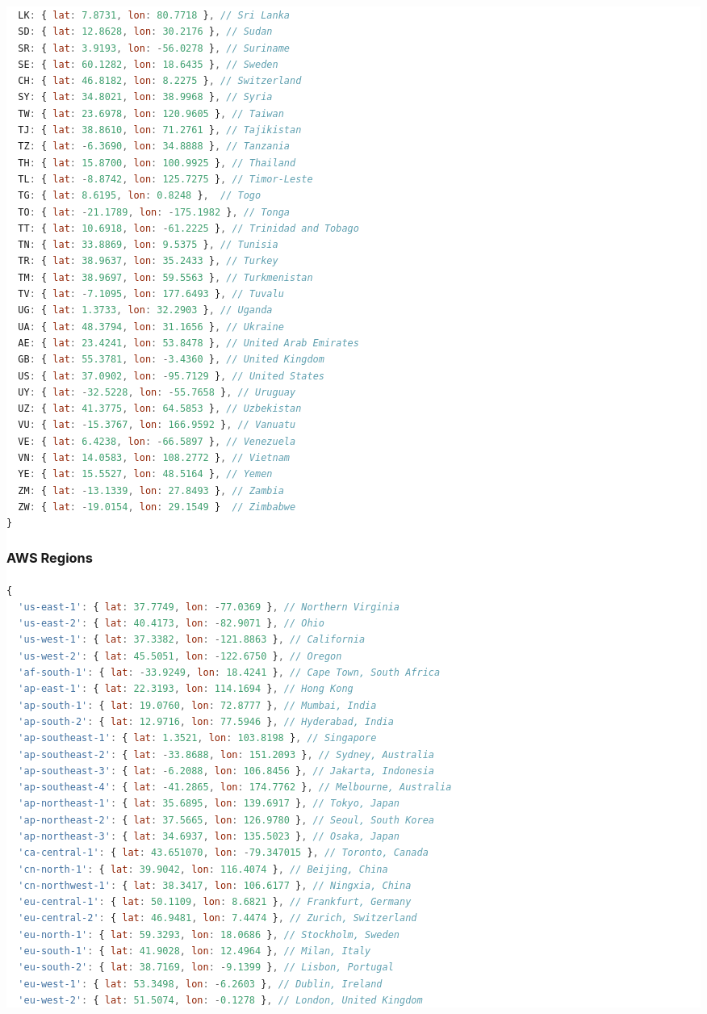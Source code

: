 ```javascript
  LK: { lat: 7.8731, lon: 80.7718 }, // Sri Lanka
  SD: { lat: 12.8628, lon: 30.2176 }, // Sudan
  SR: { lat: 3.9193, lon: -56.0278 }, // Suriname
  SE: { lat: 60.1282, lon: 18.6435 }, // Sweden
  CH: { lat: 46.8182, lon: 8.2275 }, // Switzerland
  SY: { lat: 34.8021, lon: 38.9968 }, // Syria
  TW: { lat: 23.6978, lon: 120.9605 }, // Taiwan
  TJ: { lat: 38.8610, lon: 71.2761 }, // Tajikistan
  TZ: { lat: -6.3690, lon: 34.8888 }, // Tanzania
  TH: { lat: 15.8700, lon: 100.9925 }, // Thailand
  TL: { lat: -8.8742, lon: 125.7275 }, // Timor-Leste
  TG: { lat: 8.6195, lon: 0.8248 },  // Togo
  TO: { lat: -21.1789, lon: -175.1982 }, // Tonga
  TT: { lat: 10.6918, lon: -61.2225 }, // Trinidad and Tobago
  TN: { lat: 33.8869, lon: 9.5375 }, // Tunisia
  TR: { lat: 38.9637, lon: 35.2433 }, // Turkey
  TM: { lat: 38.9697, lon: 59.5563 }, // Turkmenistan
  TV: { lat: -7.1095, lon: 177.6493 }, // Tuvalu
  UG: { lat: 1.3733, lon: 32.2903 }, // Uganda
  UA: { lat: 48.3794, lon: 31.1656 }, // Ukraine
  AE: { lat: 23.4241, lon: 53.8478 }, // United Arab Emirates
  GB: { lat: 55.3781, lon: -3.4360 }, // United Kingdom
  US: { lat: 37.0902, lon: -95.7129 }, // United States
  UY: { lat: -32.5228, lon: -55.7658 }, // Uruguay
  UZ: { lat: 41.3775, lon: 64.5853 }, // Uzbekistan
  VU: { lat: -15.3767, lon: 166.9592 }, // Vanuatu
  VE: { lat: 6.4238, lon: -66.5897 }, // Venezuela
  VN: { lat: 14.0583, lon: 108.2772 }, // Vietnam
  YE: { lat: 15.5527, lon: 48.5164 }, // Yemen
  ZM: { lat: -13.1339, lon: 27.8493 }, // Zambia
  ZW: { lat: -19.0154, lon: 29.1549 }  // Zimbabwe
}
```

### AWS Regions

```javascript
{
  'us-east-1': { lat: 37.7749, lon: -77.0369 }, // Northern Virginia
  'us-east-2': { lat: 40.4173, lon: -82.9071 }, // Ohio
  'us-west-1': { lat: 37.3382, lon: -121.8863 }, // California
  'us-west-2': { lat: 45.5051, lon: -122.6750 }, // Oregon
  'af-south-1': { lat: -33.9249, lon: 18.4241 }, // Cape Town, South Africa
  'ap-east-1': { lat: 22.3193, lon: 114.1694 }, // Hong Kong
  'ap-south-1': { lat: 19.0760, lon: 72.8777 }, // Mumbai, India
  'ap-south-2': { lat: 12.9716, lon: 77.5946 }, // Hyderabad, India
  'ap-southeast-1': { lat: 1.3521, lon: 103.8198 }, // Singapore
  'ap-southeast-2': { lat: -33.8688, lon: 151.2093 }, // Sydney, Australia
  'ap-southeast-3': { lat: -6.2088, lon: 106.8456 }, // Jakarta, Indonesia
  'ap-southeast-4': { lat: -41.2865, lon: 174.7762 }, // Melbourne, Australia
  'ap-northeast-1': { lat: 35.6895, lon: 139.6917 }, // Tokyo, Japan
  'ap-northeast-2': { lat: 37.5665, lon: 126.9780 }, // Seoul, South Korea
  'ap-northeast-3': { lat: 34.6937, lon: 135.5023 }, // Osaka, Japan
  'ca-central-1': { lat: 43.651070, lon: -79.347015 }, // Toronto, Canada
  'cn-north-1': { lat: 39.9042, lon: 116.4074 }, // Beijing, China
  'cn-northwest-1': { lat: 38.3417, lon: 106.6177 }, // Ningxia, China
  'eu-central-1': { lat: 50.1109, lon: 8.6821 }, // Frankfurt, Germany
  'eu-central-2': { lat: 46.9481, lon: 7.4474 }, // Zurich, Switzerland
  'eu-north-1': { lat: 59.3293, lon: 18.0686 }, // Stockholm, Sweden
  'eu-south-1': { lat: 41.9028, lon: 12.4964 }, // Milan, Italy
  'eu-south-2': { lat: 38.7169, lon: -9.1399 }, // Lisbon, Portugal
  'eu-west-1': { lat: 53.3498, lon: -6.2603 }, // Dublin, Ireland
  'eu-west-2': { lat: 51.5074, lon: -0.1278 }, // London, United Kingdom
```